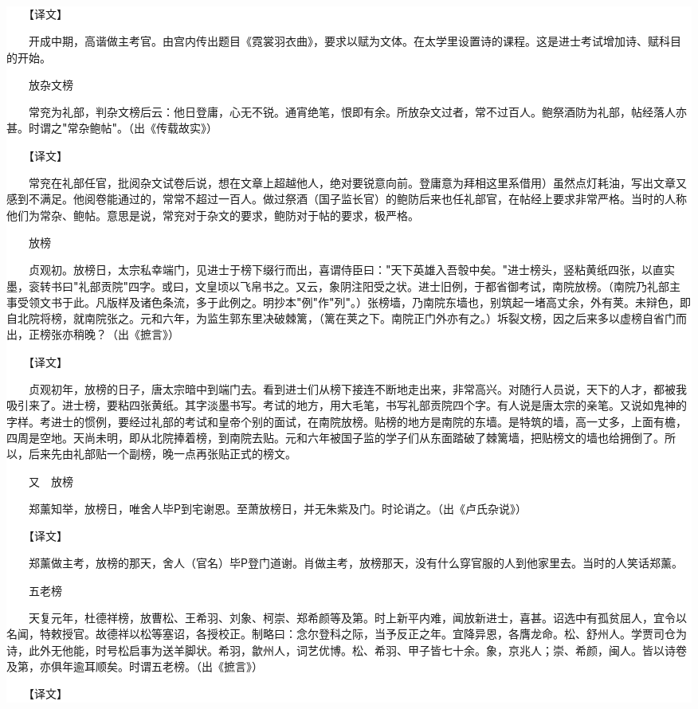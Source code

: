  

　　【译文】

 

　　开成中期，高谐做主考官。由宫内传出题目《霓裳羽衣曲》，要求以赋为文体。在太学里设置诗的课程。这是进士考试增加诗、赋科目的开始。

 

　　放杂文榜　　

 

　　常兖为礼部，判杂文榜后云：他日登庸，心无不锐。通宵绝笔，恨即有余。所放杂文过者，常不过百人。鲍祭酒防为礼部，帖经落人亦甚。时谓之"常杂鲍帖"。（出《传载故实》）

 

　　【译文】

 

　　常兖在礼部任官，批阅杂文试卷后说，想在文章上超越他人，绝对要锐意向前。登庸意为拜相这里系借用）虽然点灯耗油，写出文章又感到不满足。他阅卷能通过的，常常不超过一百人。做过祭酒（国子监长官）的鲍防后来也任礼部官，在帖经上要求非常严格。当时的人称他们为常杂、鲍帖。意思是说，常兖对于杂文的要求，鲍防对于帖的要求，极严格。

 

　　放榜　　

 

　　贞观初。放榜日，太宗私幸端门，见进士于榜下缀行而出，喜谓侍臣曰："天下英雄入吾彀中矣。"进士榜头，竖粘黄纸四张，以直实墨，衮转书曰"礼部贡院"四字。或曰，文皇顷以飞帛书之。又云，象阴注阳受之状。进士旧例，于都省御考试，南院放榜。（南院乃礼部主事受领文书于此。凡版样及诸色条流，多于此例之。明抄本"例"作"列"。）张榜墙，乃南院东墙也，别筑起一堵高丈余，外有荚。未辩色，即自北院将榜，就南院张之。元和六年，为监生郭东里决破棘篱，（篱在荚之下。南院正门外亦有之。）坼裂文榜，因之后来多以虚榜自省门而出，正榜张亦稍晚？（出《摭言》）

 

　　【译文】

 

　　贞观初年，放榜的日子，唐太宗暗中到端门去。看到进士们从榜下接连不断地走出来，非常高兴。对随行人员说，天下的人才，都被我吸引来了。进士榜，要粘四张黄纸。其字淡墨书写。考试的地方，用大毛笔，书写礼部贡院四个字。有人说是唐太宗的亲笔。又说如鬼神的字样。考进士的惯例，要经过礼部的考试和皇帝个别的面试，在南院放榜。贴榜的地方是南院的东墙。是特筑的墙，高一丈多，上面有檐，四周是空地。天尚未明，即从北院捧着榜，到南院去贴。元和六年被国子监的学子们从东面踏破了棘篱墙，把贴榜文的墙也给拥倒了。所以，后来先由礼部贴一个副榜，晚一点再张贴正式的榜文。

 

　　又　放榜

 

　　郑薰知举，放榜日，唯舍人毕P到宅谢恩。至萧放榜日，并无朱紫及门。时论诮之。（出《卢氏杂说》）

 

　　【译文】

 

　　郑薰做主考，放榜的那天，舍人（官名）毕P登门道谢。肖做主考，放榜那天，没有什么穿官服的人到他家里去。当时的人笑话郑薰。

 

　　五老榜　　

 

　　天复元年，杜德祥榜，放曹松、王希羽、刘象、柯崇、郑希颜等及第。时上新平内难，闻放新进士，喜甚。诏选中有孤贫屈人，宜令以名闻，特敕授官。故德祥以松等塞诏，各授校正。制略曰：念尔登科之际，当予反正之年。宜降异恩，各膺龙命。松、舒州人。学贾司仓为诗，此外无他能，时号松启事为送羊脚状。希羽，歙州人，词艺优博。松、希羽、甲子皆七十余。象，京兆人；崇、希颜，闽人。皆以诗卷及第，亦俱年逾耳顺矣。时谓五老榜。（出《摭言》）

 

　　【译文】
